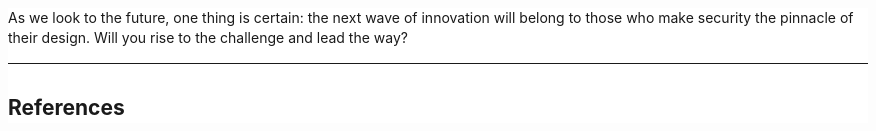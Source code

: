 As we look to the future, one thing is certain: the next wave of innovation will belong to those who make security the pinnacle of their design. Will you rise to the challenge and lead the way?

---

## References

[^1]: Perez, E. (2017, September 14). **Equifax breach caused by lone employee's error, former CEO says**. CNN Money. Retrieved from [https://money.cnn.com/2017/10/03/technology/equifax-ceo-congress/index.html](https://money.cnn.com/2017/10/03/technology/equifax-ceo-congress/index.html)

[^2]: United States Government Publishing Office. (2018). **The Equifax Data Breach**. Hearing before the Subcommittee on Digital Commerce and Consumer Protection of the Committee on Energy and Commerce House of Representatives. Retrieved from [https://www.govinfo.gov/content/pkg/CHRG-115hhrg26918/html/CHRG-115hhrg26918.htm](https://www.govinfo.gov/content/pkg/CHRG-115hhrg26918/html/CHRG-115hhrg26918.htm)

[^3]: Reuters Staff. (2017, September 14). **Equifax failed to patch security flaw before data breach: former CEO**. Reuters. Retrieved from [https://www.reuters.com/article/us-equifax-cyber-ceo/equifax-failed-to-patch-security-flaw-before-data-breach-former-ceo-idUSKCN1C81I7](https://www.reuters.com/article/us-equifax-cyber-ceo/equifax-failed-to-patch-security-flaw-before-data-breach-former-ceo-idUSKCN1C81I7)

[^4]: Federal Trade Commission. (2019, July 29). **Equifax to pay $575 million as part of settlement with FTC, CFPB, and states related to 2017 data breach**. Retrieved from [https://www.ftc.gov/news-events/press-releases/2019/07/equifax-pay-575-million-part-settlement-ftc-cfpb-states-related](https://www.ftc.gov/news-events/press-releases/2019/07/equifax-pay-575-million-part-settlement-ftc-cfpb-states-related)

[^5]: The Apache Software Foundation. (2017, March 10). **Apache Struts Statement on Equifax Security Breach**. Retrieved from [https://blogs.apache.org/foundation/entry/apache-struts-statement-on-equifax](https://blogs.apache.org/foundation/entry/apache-struts-statement-on-equifax)

[^6]: National Vulnerability Database. (2017). **CVE-2017-5638 Detail**. NIST. Retrieved from [https://nvd.nist.gov/vuln/detail/CVE-2017-5638](https://nvd.nist.gov/vuln/detail/CVE-2017-5638)

[^7]: U.S. House of Representatives Committee on Oversight and Government Reform. (2018). **The Equifax Data Breach**. Retrieved from [https://republicans-oversight.house.gov/wp-content/uploads/2018/12/Equifax-Report.pdf](https://republicans-oversight.house.gov/wp-content/uploads/2018/12/Equifax-Report.pdf)

[^8]: Smith, R. (2017). **Testimony of Richard F. Smith Former Chairman and CEO, Equifax Inc.** Before the U.S. House of Representatives Committee on Energy and Commerce Subcommittee on Digital Commerce and Consumer Protection. Retrieved from [https://docs.house.gov/meetings/IF/IF17/20171003/106433/HHRG-115-IF17-Wstate-SmithR-20171003.pdf](https://docs.house.gov/meetings/IF/IF17/20171003/106433/HHRG-115-IF17-Wstate-SmithR-20171003.pdf)

[^9]: Equifax Inc. (2017, September 15). **Equifax Announces Cybersecurity Firm Has Concluded Forensic Investigation of Cybersecurity Incident**. Retrieved from [https://investor.equifax.com/news-and-events/news/2017/09-15-2017-224018832](https://investor.equifax.com/news-and-events/news/2017/09-15-2017-224018832)

[^10]: Krebs, B. (2017, September 18). **Equifax Breach Fallout: Your Salary History**. Krebs on Security. Retrieved from [https://krebsonsecurity.com/2017/09/equifax-breach-fallout-your-salary-history/](https://krebsonsecurity.com/2017/09/equifax-breach-fallout-your-salary-history/)

[^11]: Vaas, L. (2017, October 3). **Equifax ex-CEO pins breach on single employee, takes no personal responsibility**. Naked Security by Sophos. Retrieved from [https://nakedsecurity.sophos.com/2017/10/03/equifax-ex-ceo-pins-breach-on-single-employee-takes-no-personal-responsibility/](https://nakedsecurity.sophos.com/2017/10/03/equifax-ex-ceo-pins-breach-on-single-employee-takes-no-personal-responsibility/)

[^12]: McCoy, K. (2017, September 8). **Equifax breach: 30 state attorneys general launch probe**. USA Today. Retrieved from [https://www.usatoday.com/story/money/2017/09/08/equifax-breach-30-state-attorneys-general-launch-probe/646757001/](https://www.usatoday.com/story/money/2017/09/08/equifax-breach-30-state-attorneys-general-launch-probe/646757001/)

[^13]: Sweet, K. (2017, September 14). **Equifax faces mounting criticism over massive data breach**. PBS NewsHour. Retrieved from [https://www.pbs.org/newshour/economy/equifax-faces-mounting-criticism-massive-data-breach](https://www.pbs.org/newshour/economy/equifax-faces-mounting-criticism-massive-data-breach)
